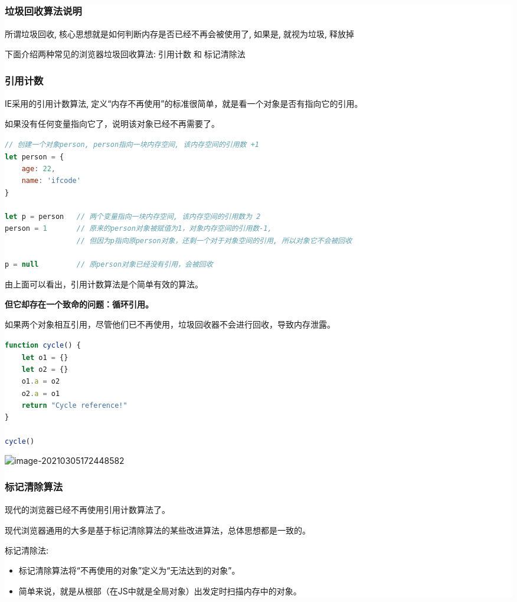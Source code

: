 ### 垃圾回收算法说明

所谓垃圾回收, 核心思想就是如何判断内存是否已经不再会被使用了, 如果是, 就视为垃圾, 释放掉

下面介绍两种常见的浏览器垃圾回收算法: 引用计数 和 标记清除法

### 引用计数

IE采用的引用计数算法, 定义“内存不再使用”的标准很简单，就是看一个对象是否有指向它的引用。

如果没有任何变量指向它了，说明该对象已经不再需要了。

```jsx
// 创建一个对象person, person指向一块内存空间, 该内存空间的引用数 +1
let person = {
    age: 22,
    name: 'ifcode'
}

let p = person   // 两个变量指向一块内存空间, 该内存空间的引用数为 2
person = 1       // 原来的person对象被赋值为1，对象内存空间的引用数-1,
                 // 但因为p指向原person对象，还剩一个对于对象空间的引用, 所以对象它不会被回收

p = null         // 原person对象已经没有引用，会被回收
```

由上面可以看出，引用计数算法是个简单有效的算法。

**但它却存在一个致命的问题：循环引用。**

如果两个对象相互引用，尽管他们已不再使用，垃圾回收器不会进行回收，导致内存泄露。

```jsx
function cycle() {
    let o1 = {}
    let o2 = {}
    o1.a = o2
    o2.a = o1 
    return "Cycle reference!"
}

cycle()
```

![image-20210305172448582](images/image-20210305172448582.png)

### 标记清除算法

现代的浏览器已经不再使用引用计数算法了。

现代浏览器通用的大多是基于标记清除算法的某些改进算法，总体思想都是一致的。

标记清除法:

- 标记清除算法将“不再使用的对象”定义为“无法达到的对象”。

- 简单来说，就是从根部（在JS中就是全局对象）出发定时扫描内存中的对象。

